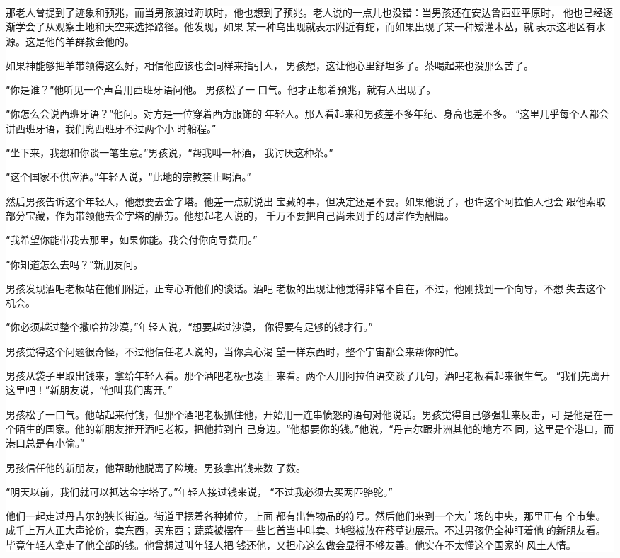 那老人曾提到了迹象和预兆，而当男孩渡过海峡时，他也想到了预兆。老人说的一点儿也没错：当男孩还在安达鲁西亚平原时，
他也已经逐渐学会了从观察土地和天空来选择路径。他发现，如果
某一种鸟出现就表示附近有蛇，而如果出现了某一种矮灌木丛，就
表示这地区有水源。这是他的羊群教会他的。

如果神能够把羊带领得这么好，相信他应该也会同样来指引人，
男孩想，这让他心里舒坦多了。茶喝起来也没那么苦了。

“你是谁？”他听见一个声音用西班牙语问他。 男孩松了一
口气。他才正想着预兆，就有人出现了。

“你怎么会说西班牙语？”他问。对方是一位穿着西方服饰的
年轻人。那人看起来和男孩差不多年纪、身高也差不多。
“这里几乎每个人都会讲西班牙语，我们离西班牙不过两个小
时船程。”

“坐下来，我想和你谈一笔生意。”男孩说，“帮我叫一杯酒，
我讨厌这种茶。”

“这个国家不供应酒。”年轻人说，“此地的宗教禁止喝酒。”

然后男孩告诉这个年轻人，他想要去金字塔。他差一点就说出
宝藏的事，但决定还是不要。如果他说了，也许这个阿拉伯人也会
跟他索取部分宝藏，作为带领他去金字塔的酬劳。他想起老人说的，
千万不要把自己尚未到手的财富作为酬庸。

“我希望你能带我去那里，如果你能。我会付你向导费用。”

“你知道怎么去吗？”新朋友问。

男孩发现酒吧老板站在他们附近，正专心听他们的谈话。酒吧
老板的出现让他觉得非常不自在，不过，他刚找到一个向导，不想
失去这个机会。

“你必须越过整个撒哈拉沙漠，”年轻人说，“想要越过沙漠，
你得要有足够的钱才行。”

男孩觉得这个问题很奇怪，不过他信任老人说的，当你真心渴
望一样东西时，整个宇宙都会来帮你的忙。

男孩从袋子里取出钱来，拿给年轻人看。那个酒吧老板也凑上
来看。两个人用阿拉伯语交谈了几句，酒吧老板看起来很生气。
“我们先离开这里吧！”新朋友说，“他叫我们离开。”

男孩松了一口气。他站起来付钱，但那个酒吧老板抓住他，开始用一连串愤怒的语句对他说话。男孩觉得自己够强壮来反击，可
是他是在一个陌生的国家。他的新朋友推开酒吧老板，把他拉到自
己身边。“他想要你的钱。”他说，“丹吉尔跟非洲其他的地方不
同，这里是个港口，而港口总是有小偷。”

男孩信任他的新朋友，他帮助他脱离了险境。男孩拿出钱来数
了数。

“明天以前，我们就可以抵达金字塔了。”年轻人接过钱来说，
“不过我必须去买两匹骆驼。”

他们一起走过丹吉尔的狭长街道。街道里摆着各种摊位，上面
都有出售物品的符号。然后他们来到一个大广场的中央，那里正有
个市集。成千上万人正大声论价，卖东西，买东西；蔬菜被摆在一
些匕首当中叫卖、地毯被放在菸草边展示。不过男孩仍全神盯着他
的新朋友看。毕竟年轻人拿走了他全部的钱。他曾想过叫年轻人把
钱还他，又担心这么做会显得不够友善。他实在不太懂这个国家的
风土人情。
